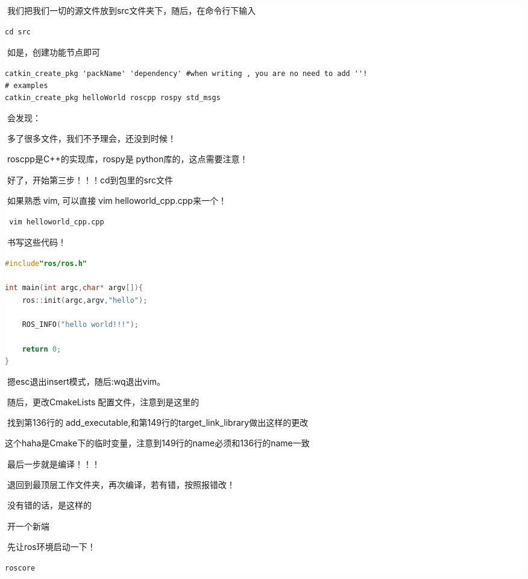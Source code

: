 ​		我们把我们一切的源文件放到src文件夹下，随后，在命令行下输入

```shell
cd src
```

​		如是，创建功能节点即可

```shell
catkin_create_pkg 'packName' 'dependency' #when writing , you are no need to add ''!
# examples
catkin_create_pkg helloWorld roscpp rospy std_msgs
```

​		会发现：

​		多了很多文件，我们不予理会，还没到时候！

​		roscpp是C++的实现库，rospy是 python库的，这点需要注意！

​		好了，开始第三步！！！cd到包里的src文件

​		如果熟悉 vim, 可以直接 vim helloworld_cpp.cpp来一个！

```shell
 vim helloworld_cpp.cpp
```

​		书写这些代码！

```C++
#include"ros/ros.h"

int main(int argc,char* argv[]){
    ros::init(argc,argv,"hello");
    
    ROS_INFO("hello world!!!");
    
    return 0;
}
```

​		摁esc退出insert模式，随后:wq退出vim。

​		随后，更改CmakeLists 配置文件，注意到是这里的

​		找到第136行的 add_executable,和第149行的target_link_library做出这样的更改

​		这个haha是Cmake下的临时变量，注意到149行的name必须和136行的name一致

​		最后一步就是编译！！！

​		退回到最顶层工作文件夹，再次编译，若有错，按照报错改！

​		没有错的话，是这样的 

​		开一个新端

​		先让ros环境启动一下！

```shell
roscore
```
